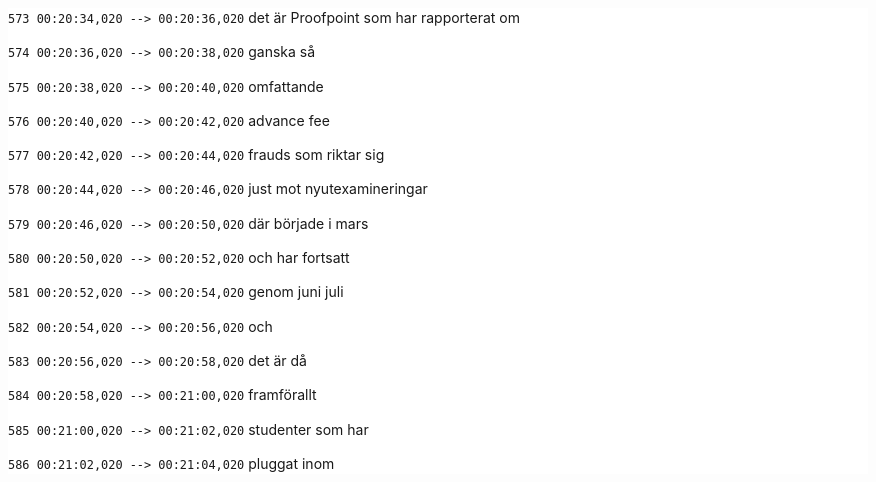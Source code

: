 
`573 00:20:34,020 --> 00:20:36,020`
det är Proofpoint som har rapporterat om



`574 00:20:36,020 --> 00:20:38,020`
ganska så



`575 00:20:38,020 --> 00:20:40,020`
omfattande



`576 00:20:40,020 --> 00:20:42,020`
advance fee



`577 00:20:42,020 --> 00:20:44,020`
frauds som riktar sig



`578 00:20:44,020 --> 00:20:46,020`
just mot nyutexamineringar



`579 00:20:46,020 --> 00:20:50,020`
där började i mars



`580 00:20:50,020 --> 00:20:52,020`
och har fortsatt



`581 00:20:52,020 --> 00:20:54,020`
genom juni juli



`582 00:20:54,020 --> 00:20:56,020`
och



`583 00:20:56,020 --> 00:20:58,020`
det är då



`584 00:20:58,020 --> 00:21:00,020`
framförallt



`585 00:21:00,020 --> 00:21:02,020`
studenter som har



`586 00:21:02,020 --> 00:21:04,020`
pluggat inom

